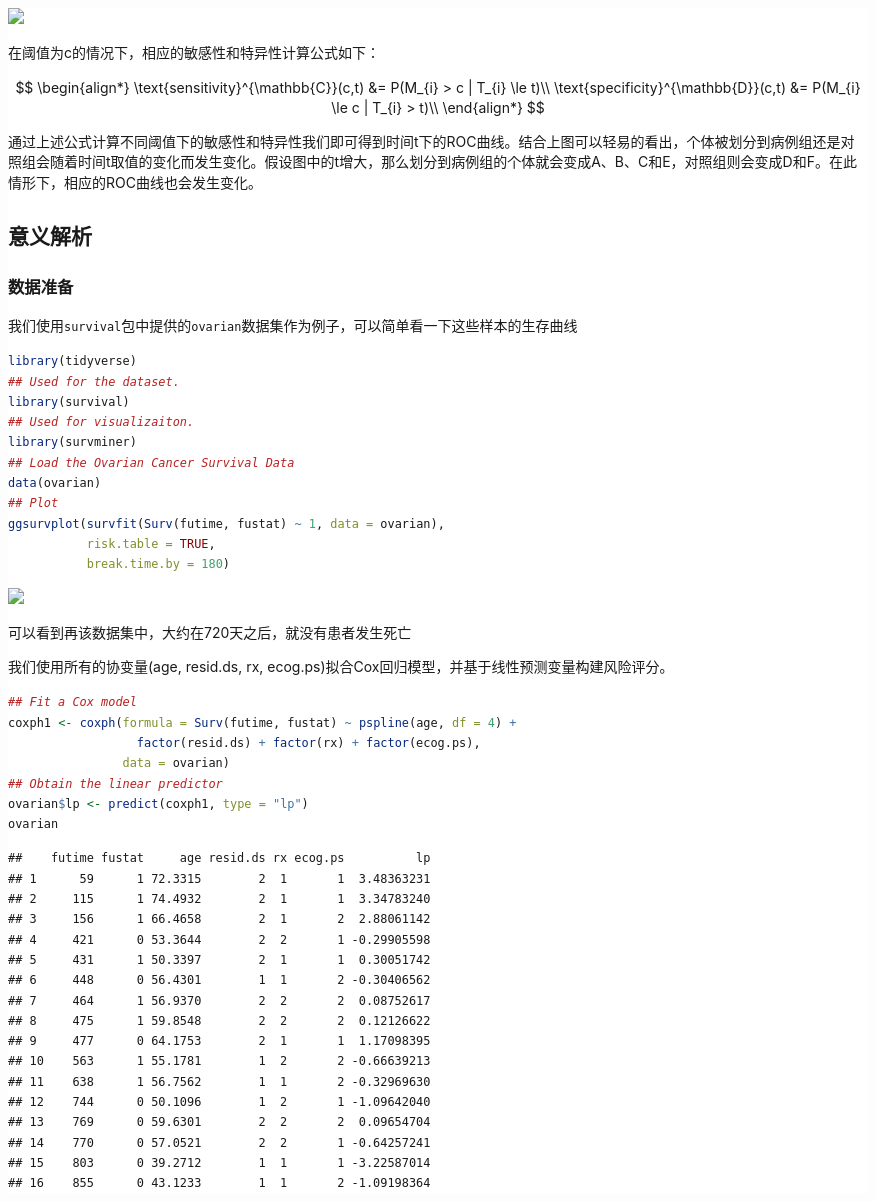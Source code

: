 ![](https://cdn.jsdelivr.net/gh/Moonerss/CDN/paper/timeROC/timeROC.png)

在阈值为c的情况下，相应的敏感性和特异性计算公式如下：

$$
\begin{align*}  \text{sensitivity}^{\mathbb{C}}(c,t) &= P(M_{i} > c | T_{i} \le t)\\  \text{specificity}^{\mathbb{D}}(c,t) &= P(M_{i} \le c | T_{i} > t)\\  \end{align*}
$$

通过上述公式计算不同阈值下的敏感性和特异性我们即可得到时间t下的ROC曲线。结合上图可以轻易的看出，个体被划分到病例组还是对照组会随着时间t取值的变化而发生变化。假设图中的t增大，那么划分到病例组的个体就会变成A、B、C和E，对照组则会变成D和F。在此情形下，相应的ROC曲线也会发生变化。

## 意义解析  

### 数据准备  

我们使用`survival`包中提供的`ovarian`数据集作为例子，可以简单看一下这些样本的生存曲线  


```r
library(tidyverse)
## Used for the dataset.
library(survival)
## Used for visualizaiton.
library(survminer)
## Load the Ovarian Cancer Survival Data
data(ovarian)
## Plot
ggsurvplot(survfit(Surv(futime, fustat) ~ 1, data = ovarian),
           risk.table = TRUE,
           break.time.by = 180)
```

![](https://cdn.jsdelivr.net/gh/Moonerss/CDN/paper/timeROC/unnamed-chunk-2-1.png)

可以看到再该数据集中，大约在720天之后，就没有患者发生死亡  

我们使用所有的协变量(age, resid.ds, rx, ecog.ps)拟合Cox回归模型，并基于线性预测变量构建风险评分。


```r
## Fit a Cox model
coxph1 <- coxph(formula = Surv(futime, fustat) ~ pspline(age, df = 4) +
                  factor(resid.ds) + factor(rx) + factor(ecog.ps),
                data = ovarian)
## Obtain the linear predictor
ovarian$lp <- predict(coxph1, type = "lp")
ovarian
```

```
##    futime fustat     age resid.ds rx ecog.ps          lp
## 1      59      1 72.3315        2  1       1  3.48363231
## 2     115      1 74.4932        2  1       1  3.34783240
## 3     156      1 66.4658        2  1       2  2.88061142
## 4     421      0 53.3644        2  2       1 -0.29905598
## 5     431      1 50.3397        2  1       1  0.30051742
## 6     448      0 56.4301        1  1       2 -0.30406562
## 7     464      1 56.9370        2  2       2  0.08752617
## 8     475      1 59.8548        2  2       2  0.12126622
## 9     477      0 64.1753        2  1       1  1.17098395
## 10    563      1 55.1781        1  2       2 -0.66639213
## 11    638      1 56.7562        1  1       2 -0.32969630
## 12    744      0 50.1096        1  2       1 -1.09642040
## 13    769      0 59.6301        2  2       2  0.09654704
## 14    770      0 57.0521        2  2       1 -0.64257241
## 15    803      0 39.2712        1  1       1 -3.22587014
## 16    855      0 43.1233        1  1       2 -1.09198364
```